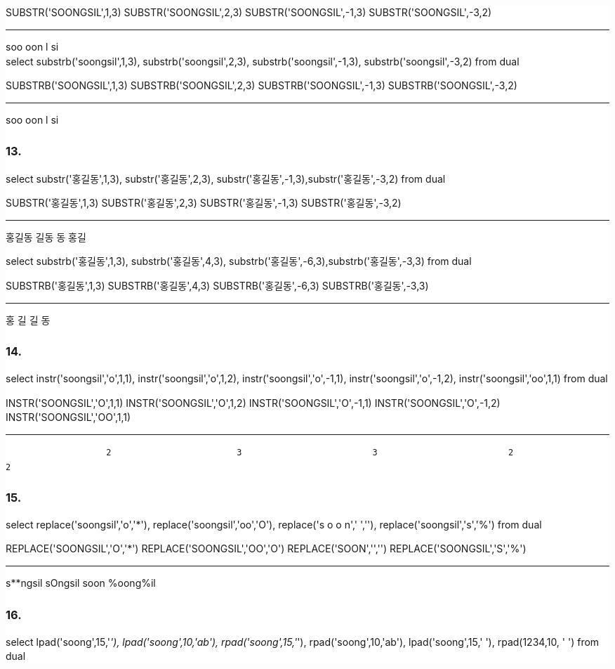 SUBSTR('SOONGSIL',1,3) SUBSTR('SOONGSIL',2,3) SUBSTR('SOONGSIL',-1,3) SUBSTR('SOONGSIL',-3,2)
---------------------- ---------------------- ----------------------- -----------------------
soo                    oon                    l                       si           
select substrb('soongsil',1,3), substrb('soongsil',2,3), substrb('soongsil',-1,3), substrb('soongsil',-3,2)
from dual

SUBSTRB('SOONGSIL',1,3) SUBSTRB('SOONGSIL',2,3) SUBSTRB('SOONGSIL',-1,3) SUBSTRB('SOONGSIL',-3,2)
----------------------- ----------------------- ------------------------ ------------------------
soo                     oon                     l                        si       

### 13.
select substr('홍길동',1,3), substr('홍길동',2,3), substr('홍길동',-1,3),substr('홍길동',-3,2)
from dual

SUBSTR('홍길동',1,3) SUBSTR('홍길동',2,3) SUBSTR('홍길동',-1,3) SUBSTR('홍길동',-3,2)
----------------- ----------------- ------------------ ------------------
홍길동            길동              동                 홍길      

select substrb('홍길동',1,3), substrb('홍길동',4,3), substrb('홍길동',-6,3),substrb('홍길동',-3,3)
from dual

SUBSTRB('홍길동',1,3) SUBSTRB('홍길동',4,3) SUBSTRB('홍길동',-6,3) SUBSTRB('홍길동',-3,3)
------------------ ------------------ ------------------- -------------------
홍                 길                 길                  동           

### 14.
select instr('soongsil','o',1,1), instr('soongsil','o',1,2), instr('soongsil','o',-1,1), instr('soongsil','o',-1,2),
	instr('soongsil','oo',1,1)
from dual


INSTR('SOONGSIL','O',1,1) INSTR('SOONGSIL','O',1,2) INSTR('SOONGSIL','O',-1,1) INSTR('SOONGSIL','O',-1,2) INSTR('SOONGSIL','OO',1,1)
------------------------- ------------------------- -------------------------- -------------------------- --------------------------
                        2                         3                          3                          2                          2 

### 15.
select replace('soongsil','o','*'), replace('soongsil','oo','O'), replace('s o o n',' ',''), replace('soongsil','s','%')
from dual

REPLACE('SOONGSIL','O','*') REPLACE('SOONGSIL','OO','O') REPLACE('SOON','','') REPLACE('SOONGSIL','S','%')
--------------------------- ---------------------------- --------------------- ---------------------------
s**ngsil                    sOngsil                      soon                  %oong%il              

### 16.
select lpad('soong',15,'*'), lpad('soong',10,'ab'), rpad('soong',15,'*'), rpad('soong',10,'ab'),
	lpad('soong',15,' '), rpad(1234,10, ' ')
from dual
